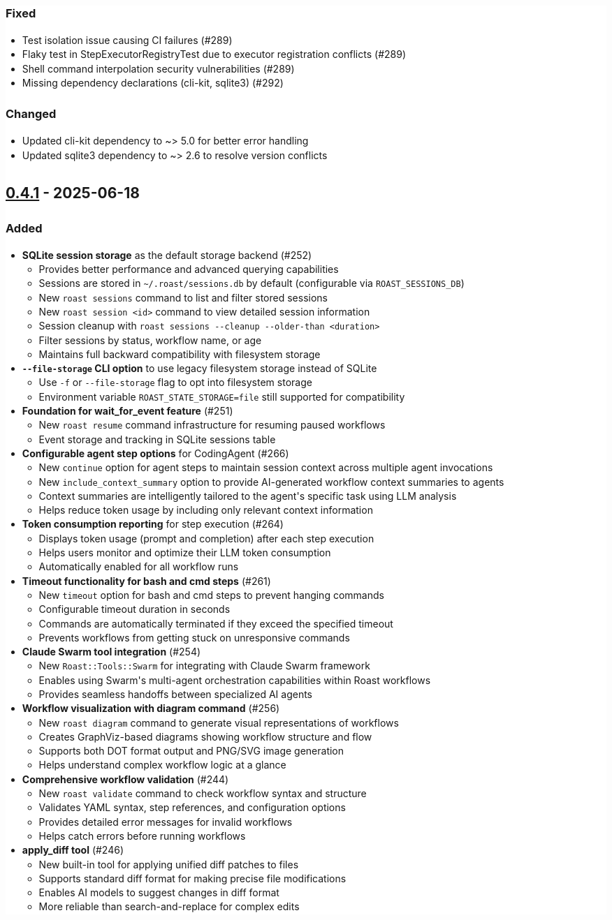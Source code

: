 ### Fixed
- Test isolation issue causing CI failures (#289)
- Flaky test in StepExecutorRegistryTest due to executor registration conflicts (#289)
- Shell command interpolation security vulnerabilities (#289)
- Missing dependency declarations (cli-kit, sqlite3) (#292)

### Changed
- Updated cli-kit dependency to ~> 5.0 for better error handling
- Updated sqlite3 dependency to ~> 2.6 to resolve version conflicts

[0.4.2]: https://github.com/Shopify/roast/compare/v0.4.1...v0.4.2

## [0.4.1] - 2025-06-18

### Added
- **SQLite session storage** as the default storage backend (#252)
  - Provides better performance and advanced querying capabilities
  - Sessions are stored in `~/.roast/sessions.db` by default (configurable via `ROAST_SESSIONS_DB`)
  - New `roast sessions` command to list and filter stored sessions
  - New `roast session <id>` command to view detailed session information
  - Session cleanup with `roast sessions --cleanup --older-than <duration>`
  - Filter sessions by status, workflow name, or age
  - Maintains full backward compatibility with filesystem storage
- **`--file-storage` CLI option** to use legacy filesystem storage instead of SQLite
  - Use `-f` or `--file-storage` flag to opt into filesystem storage
  - Environment variable `ROAST_STATE_STORAGE=file` still supported for compatibility
- **Foundation for wait_for_event feature** (#251)
  - New `roast resume` command infrastructure for resuming paused workflows
  - Event storage and tracking in SQLite sessions table
- **Configurable agent step options** for CodingAgent (#266)
  - New `continue` option for agent steps to maintain session context across multiple agent invocations
  - New `include_context_summary` option to provide AI-generated workflow context summaries to agents
  - Context summaries are intelligently tailored to the agent's specific task using LLM analysis
  - Helps reduce token usage by including only relevant context information
- **Token consumption reporting** for step execution (#264)
  - Displays token usage (prompt and completion) after each step execution
  - Helps users monitor and optimize their LLM token consumption
  - Automatically enabled for all workflow runs
- **Timeout functionality for bash and cmd steps** (#261)
  - New `timeout` option for bash and cmd steps to prevent hanging commands
  - Configurable timeout duration in seconds
  - Commands are automatically terminated if they exceed the specified timeout
  - Prevents workflows from getting stuck on unresponsive commands
- **Claude Swarm tool integration** (#254)
  - New `Roast::Tools::Swarm` for integrating with Claude Swarm framework
  - Enables using Swarm's multi-agent orchestration capabilities within Roast workflows
  - Provides seamless handoffs between specialized AI agents
- **Workflow visualization with diagram command** (#256)
  - New `roast diagram` command to generate visual representations of workflows
  - Creates GraphViz-based diagrams showing workflow structure and flow
  - Supports both DOT format output and PNG/SVG image generation
  - Helps understand complex workflow logic at a glance
- **Comprehensive workflow validation** (#244)
  - New `roast validate` command to check workflow syntax and structure
  - Validates YAML syntax, step references, and configuration options
  - Provides detailed error messages for invalid workflows
  - Helps catch errors before running workflows
- **apply_diff tool** (#246)
  - New built-in tool for applying unified diff patches to files
  - Supports standard diff format for making precise file modifications
  - Enables AI models to suggest changes in diff format
  - More reliable than search-and-replace for complex edits

[0.4.1]: https://github.com/Shopify/roast/compare/v0.4.0...v0.4.1
[0.2.0]: https://github.com/Shopify/roast/compare/v0.1.7...v0.2.0
[0.1.6]: https://github.com/Shopify/roast/compare/v0.1.5...v0.1.6
[0.1.5]: https://github.com/Shopify/roast/releases/tag/v0.1.5
[0.1.4]: https://github.com/Shopify/roast/releases/tag/v0.1.4
[0.1.3]: https://github.com/Shopify/roast/releases/tag/v0.1.3
[0.1.2]: https://github.com/Shopify/roast/releases/tag/v0.1.2
[0.1.1]: https://github.com/Shopify/roast/releases/tag/v0.1.1